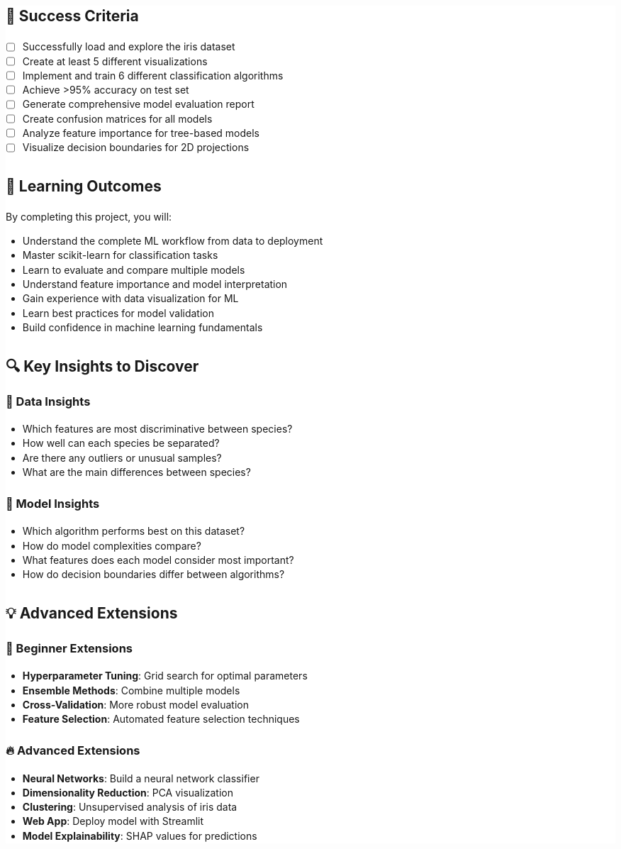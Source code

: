 ## 🎯 Success Criteria
- [ ] Successfully load and explore the iris dataset
- [ ] Create at least 5 different visualizations
- [ ] Implement and train 6 different classification algorithms
- [ ] Achieve >95% accuracy on test set
- [ ] Generate comprehensive model evaluation report
- [ ] Create confusion matrices for all models
- [ ] Analyze feature importance for tree-based models
- [ ] Visualize decision boundaries for 2D projections

## 📝 Learning Outcomes
By completing this project, you will:
- Understand the complete ML workflow from data to deployment
- Master scikit-learn for classification tasks
- Learn to evaluate and compare multiple models
- Understand feature importance and model interpretation
- Gain experience with data visualization for ML
- Learn best practices for model validation
- Build confidence in machine learning fundamentals

## 🔍 Key Insights to Discover

### 🌸 Data Insights
- Which features are most discriminative between species?
- How well can each species be separated?
- Are there any outliers or unusual samples?
- What are the main differences between species?

### 🧠 Model Insights
- Which algorithm performs best on this dataset?
- How do model complexities compare?
- What features does each model consider most important?
- How do decision boundaries differ between algorithms?

## 💡 Advanced Extensions

### 🚀 Beginner Extensions
- **Hyperparameter Tuning**: Grid search for optimal parameters
- **Ensemble Methods**: Combine multiple models
- **Cross-Validation**: More robust model evaluation
- **Feature Selection**: Automated feature selection techniques

### 🔥 Advanced Extensions
- **Neural Networks**: Build a neural network classifier
- **Dimensionality Reduction**: PCA visualization
- **Clustering**: Unsupervised analysis of iris data
- **Web App**: Deploy model with Streamlit
- **Model Explainability**: SHAP values for predictions
